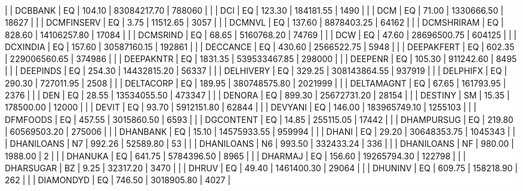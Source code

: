|  | DCBBANK | EQ | 104.10 | 83084217.70 | 788060 |
|  | DCI | EQ | 123.30 | 184181.55 | 1490 |
|  | DCM | EQ | 71.00 | 1330666.50 | 18627 |
|  | DCMFINSERV | EQ | 3.75 | 11512.65 | 3057 |
|  | DCMNVL | EQ | 137.60 | 8878403.25 | 64162 |
|  | DCMSHRIRAM | EQ | 828.60 | 14106257.80 | 17084 |
|  | DCMSRIND | EQ | 68.65 | 5160768.20 | 74769 |
|  | DCW | EQ | 47.60 | 28696500.75 | 604125 |
|  | DCXINDIA | EQ | 157.60 | 30587160.15 | 192861 |
|  | DECCANCE | EQ | 430.60 | 2566522.75 | 5948 |
|  | DEEPAKFERT | EQ | 602.35 | 229006560.65 | 374986 |
|  | DEEPAKNTR | EQ | 1831.35 | 539533467.85 | 298000 |
|  | DEEPENR | EQ | 105.30 | 911242.60 | 8495 |
|  | DEEPINDS | EQ | 254.30 | 14432815.20 | 56337 |
|  | DELHIVERY | EQ | 329.25 | 308143864.55 | 937919 |
|  | DELPHIFX | EQ | 290.30 | 727011.95 | 2508 |
|  | DELTACORP | EQ | 189.95 | 380748575.80 | 2021999 |
|  | DELTAMAGNT | EQ | 67.65 | 161793.95 | 2376 |
|  | DEN | EQ | 28.55 | 13534055.50 | 473347 |
|  | DENORA | EQ | 899.30 | 25672731.20 | 28154 |
|  | DESTINY | SM | 15.35 | 178500.00 | 12000 |
|  | DEVIT | EQ | 93.70 | 5912151.80 | 62844 |
|  | DEVYANI | EQ | 146.00 | 183965749.10 | 1255103 |
|  | DFMFOODS | EQ | 457.55 | 3015860.50 | 6593 |
|  | DGCONTENT | EQ | 14.85 | 255115.05 | 17442 |
|  | DHAMPURSUG | EQ | 219.80 | 60569503.20 | 275006 |
|  | DHANBANK | EQ | 15.10 | 14575933.55 | 959994 |
|  | DHANI | EQ | 29.20 | 30648353.75 | 1045343 |
|  | DHANILOANS | N7 | 992.26 | 52589.80 | 53 |
|  | DHANILOANS | N6 | 993.50 | 332433.24 | 336 |
|  | DHANILOANS | NF | 980.00 | 1988.00 | 2 |
|  | DHANUKA | EQ | 641.75 | 5784396.50 | 8965 |
|  | DHARMAJ | EQ | 156.60 | 19265794.30 | 122798 |
|  | DHARSUGAR | BZ | 9.25 | 32317.20 | 3470 |
|  | DHRUV | EQ | 49.40 | 1461400.30 | 29064 |
|  | DHUNINV | EQ | 609.75 | 158218.90 | 262 |
|  | DIAMONDYD | EQ | 746.50 | 3018905.80 | 4027 |
